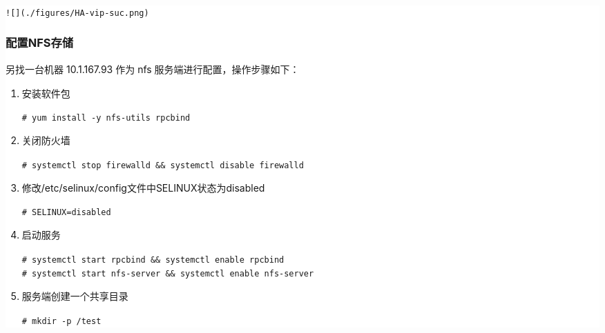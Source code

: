     ![](./figures/HA-vip-suc.png)

### 配置NFS存储

另找一台机器 10.1.167.93 作为 nfs 服务端进行配置，操作步骤如下：

1. 安装软件包

    ```
    # yum install -y nfs-utils rpcbind
    ```
2. 关闭防火墙
    ```
    # systemctl stop firewalld && systemctl disable firewalld
    ```
3. 修改/etc/selinux/config文件中SELINUX状态为disabled
    ```
    # SELINUX=disabled
    ```
4. 启动服务
    ```
    # systemctl start rpcbind && systemctl enable rpcbind
    # systemctl start nfs-server && systemctl enable nfs-server
    ```
5. 服务端创建一个共享目录
    ```
    # mkdir -p /test
    ```